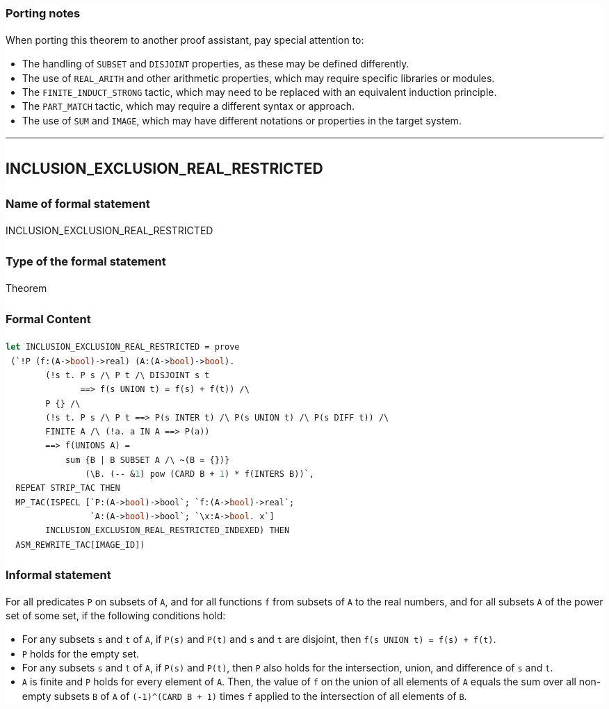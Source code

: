 ### Porting notes
When porting this theorem to another proof assistant, pay special attention to:
* The handling of `SUBSET` and `DISJOINT` properties, as these may be defined differently.
* The use of `REAL_ARITH` and other arithmetic properties, which may require specific libraries or modules.
* The `FINITE_INDUCT_STRONG` tactic, which may need to be replaced with an equivalent induction principle.
* The `PART_MATCH` tactic, which may require a different syntax or approach.
* The use of `SUM` and `IMAGE`, which may have different notations or properties in the target system.

---

## INCLUSION_EXCLUSION_REAL_RESTRICTED

### Name of formal statement
INCLUSION_EXCLUSION_REAL_RESTRICTED

### Type of the formal statement
Theorem

### Formal Content
```ocaml
let INCLUSION_EXCLUSION_REAL_RESTRICTED = prove
 (`!P (f:(A->bool)->real) (A:(A->bool)->bool).
        (!s t. P s /\ P t /\ DISJOINT s t
               ==> f(s UNION t) = f(s) + f(t)) /\
        P {} /\
        (!s t. P s /\ P t ==> P(s INTER t) /\ P(s UNION t) /\ P(s DIFF t)) /\
        FINITE A /\ (!a. a IN A ==> P(a))
        ==> f(UNIONS A) =
            sum {B | B SUBSET A /\ ~(B = {})}
                (\B. (-- &1) pow (CARD B + 1) * f(INTERS B))`,
  REPEAT STRIP_TAC THEN
  MP_TAC(ISPECL [`P:(A->bool)->bool`; `f:(A->bool)->real`;
                 `A:(A->bool)->bool`; `\x:A->bool. x`]
        INCLUSION_EXCLUSION_REAL_RESTRICTED_INDEXED) THEN
  ASM_REWRITE_TAC[IMAGE_ID])
```

### Informal statement
For all predicates `P` on subsets of `A`, and for all functions `f` from subsets of `A` to the real numbers, and for all subsets `A` of the power set of some set, if the following conditions hold:
- For any subsets `s` and `t` of `A`, if `P(s)` and `P(t)` and `s` and `t` are disjoint, then `f(s UNION t) = f(s) + f(t)`.
- `P` holds for the empty set.
- For any subsets `s` and `t` of `A`, if `P(s)` and `P(t)`, then `P` also holds for the intersection, union, and difference of `s` and `t`.
- `A` is finite and `P` holds for every element of `A`.
Then, the value of `f` on the union of all elements of `A` equals the sum over all non-empty subsets `B` of `A` of `(-1)^(CARD B + 1)` times `f` applied to the intersection of all elements of `B`.
